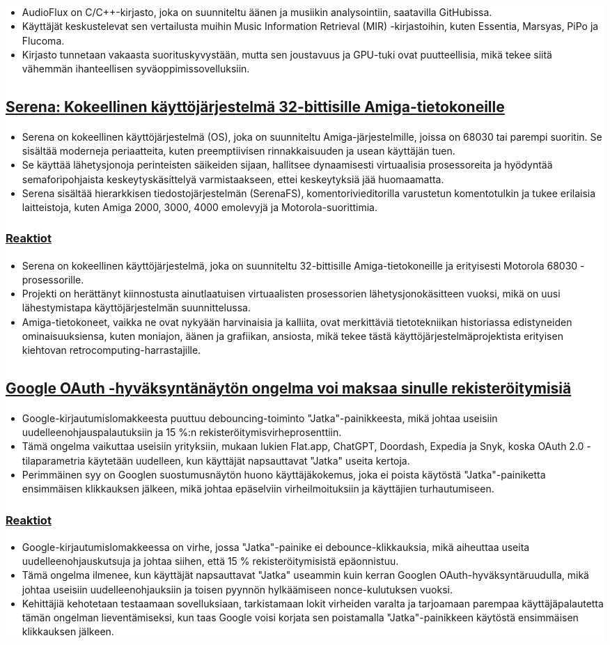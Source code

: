- AudioFlux on C/C++-kirjasto, joka on suunniteltu äänen ja musiikin analysointiin, saatavilla GitHubissa.
- Käyttäjät keskustelevat sen vertailusta muihin Music Information Retrieval (MIR) -kirjastoihin, kuten Essentia, Marsyas, PiPo ja Flucoma.
- Kirjasto tunnetaan vakaasta suorituskyvystään, mutta sen joustavuus ja GPU-tuki ovat puutteellisia, mikä tekee siitä vähemmän ihanteellisen syväoppimissovelluksiin.

## [Serena: Kokeellinen käyttöjärjestelmä 32-bittisille Amiga-tietokoneille](https://github.com/dplanitzer/Serena)

- Serena on kokeellinen käyttöjärjestelmä (OS), joka on suunniteltu Amiga-järjestelmille, joissa on 68030 tai parempi suoritin. Se sisältää moderneja periaatteita, kuten preemptiivisen rinnakkaisuuden ja usean käyttäjän tuen.
- Se käyttää lähetysjonoja perinteisten säikeiden sijaan, hallitsee dynaamisesti virtuaalisia prosessoreita ja hyödyntää semaforipohjaista keskeytyskäsittelyä varmistaakseen, ettei keskeytyksiä jää huomaamatta.
- Serena sisältää hierarkkisen tiedostojärjestelmän (SerenaFS), komentorivieditorilla varustetun komentotulkin ja tukee erilaisia laitteistoja, kuten Amiga 2000, 3000, 4000 emolevyjä ja Motorola-suorittimia.

### [Reaktiot](https://news.ycombinator.com/item?id=41233811)

- Serena on kokeellinen käyttöjärjestelmä, joka on suunniteltu 32-bittisille Amiga-tietokoneille ja erityisesti Motorola 68030 -prosessorille.
- Projekti on herättänyt kiinnostusta ainutlaatuisen virtuaalisten prosessorien lähetysjonokäsitteen vuoksi, mikä on uusi lähestymistapa käyttöjärjestelmän suunnittelussa.
- Amiga-tietokoneet, vaikka ne ovat nykyään harvinaisia ja kalliita, ovat merkittäviä tietotekniikan historiassa edistyneiden ominaisuuksiensa, kuten moniajon, äänen ja grafiikan, ansiosta, mikä tekee tästä käyttöjärjestelmäprojektista erityisen kiehtovan retrocomputing-harrastajille.

## [Google OAuth -hyväksyntänäytön ongelma voi maksaa sinulle rekisteröitymisiä](https://news.ycombinator.com/item?id=41236745)

- Google-kirjautumislomakkeesta puuttuu debouncing-toiminto "Jatka"-painikkeesta, mikä johtaa useisiin uudelleenohjauspalautuksiin ja 15 %:n rekisteröitymisvirheprosenttiin.
- Tämä ongelma vaikuttaa useisiin yrityksiin, mukaan lukien Flat.app, ChatGPT, Doordash, Expedia ja Snyk, koska OAuth 2.0 -tilaparametria käytetään uudelleen, kun käyttäjät napsauttavat "Jatka" useita kertoja.
- Perimmäinen syy on Googlen suostumusnäytön huono käyttäjäkokemus, joka ei poista käytöstä "Jatka"-painiketta ensimmäisen klikkauksen jälkeen, mikä johtaa epäselviin virheilmoituksiin ja käyttäjien turhautumiseen.

### [Reaktiot](https://news.ycombinator.com/item?id=41236745)

- Google-kirjautumislomakkeessa on virhe, jossa "Jatka"-painike ei debounce-klikkauksia, mikä aiheuttaa useita uudelleenohjauskutsuja ja johtaa siihen, että 15 % rekisteröitymisistä epäonnistuu.
- Tämä ongelma ilmenee, kun käyttäjät napsauttavat "Jatka" useammin kuin kerran Googlen OAuth-hyväksyntäruudulla, mikä johtaa useisiin uudelleenohjauksiin ja toisen pyynnön hylkäämiseen nonce-kulutuksen vuoksi.
- Kehittäjiä kehotetaan testaamaan sovelluksiaan, tarkistamaan lokit virheiden varalta ja tarjoamaan parempaa käyttäjäpalautetta tämän ongelman lieventämiseksi, kun taas Google voisi korjata sen poistamalla "Jatka"-painikkeen käytöstä ensimmäisen klikkauksen jälkeen.

